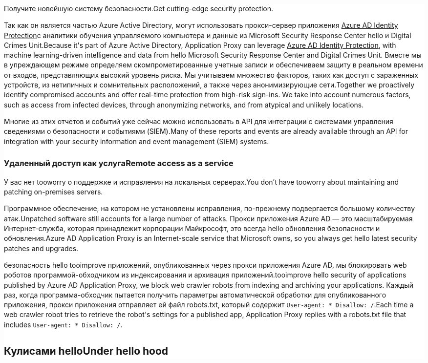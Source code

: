 <span data-ttu-id="a9181-132">Получите новейшую систему безопасности.</span><span class="sxs-lookup"><span data-stu-id="a9181-132">Get cutting-edge security protection.</span></span>

<span data-ttu-id="a9181-133">Так как он является частью Azure Active Directory, могут использовать прокси-сервер приложения [Azure AD Identity Protection](active-directory-identityprotection.md)с аналитики обучения управляемого компьютера и данные из Microsoft Security Response Center hello и Digital Crimes Unit.</span><span class="sxs-lookup"><span data-stu-id="a9181-133">Because it's part of Azure Active Directory, Application Proxy can leverage [Azure AD Identity Protection](active-directory-identityprotection.md), with machine learning-driven intelligence and data from hello Microsoft Security Response Center and Digital Crimes Unit.</span></span> <span data-ttu-id="a9181-134">Вместе мы в упреждающем режиме определяем скомпрометированные учетные записи и обеспечиваем защиту в реальном времени от входов, представляющих высокий уровень риска. Мы учитываем множество факторов, таких как доступ с зараженных устройств, из нетипичных и сомнительных расположений, а также через анонимизирующие сети.</span><span class="sxs-lookup"><span data-stu-id="a9181-134">Together we proactively identify compromised accounts and offer real-time protection from high-risk sign-ins. We take into account numerous factors, such as access from infected devices, through anonymizing networks, and from atypical and unlikely locations.</span></span>

<span data-ttu-id="a9181-135">Многие из этих отчетов и событий уже сейчас можно использовать в API для интеграции с системами управления сведениями о безопасности и событиями (SIEM).</span><span class="sxs-lookup"><span data-stu-id="a9181-135">Many of these reports and events are already available through an API for integration with your security information and event management (SIEM) systems.</span></span>

### <a name="remote-access-as-a-service"></a><span data-ttu-id="a9181-136">Удаленный доступ как услуга</span><span class="sxs-lookup"><span data-stu-id="a9181-136">Remote access as a service</span></span>

<span data-ttu-id="a9181-137">У вас нет tooworry о поддержке и исправления на локальных серверах.</span><span class="sxs-lookup"><span data-stu-id="a9181-137">You don’t have tooworry about maintaining and patching on-premises servers.</span></span>

<span data-ttu-id="a9181-138">Программное обеспечение, на котором не установлены исправления, по-прежнему подвергается большому количеству атак.</span><span class="sxs-lookup"><span data-stu-id="a9181-138">Unpatched software still accounts for a large number of attacks.</span></span> <span data-ttu-id="a9181-139">Прокси приложения Azure AD — это масштабируемая Интернет-служба, которая принадлежит корпорации Майкрософт, это всегда hello обновления безопасности и обновления.</span><span class="sxs-lookup"><span data-stu-id="a9181-139">Azure AD Application Proxy is an Internet-scale service that Microsoft owns, so you always get hello latest security patches and upgrades.</span></span>

<span data-ttu-id="a9181-140">безопасность hello tooimprove приложений, опубликованных через прокси приложения Azure AD, мы блокировать web роботов программой-обходчиком из индексирования и архивация приложений.</span><span class="sxs-lookup"><span data-stu-id="a9181-140">tooimprove hello security of applications published by Azure AD Application Proxy, we block web crawler robots from indexing and archiving your applications.</span></span> <span data-ttu-id="a9181-141">Каждый раз, когда программа-обходчик пытается получить параметры автоматической обработки для опубликованного приложения, прокси приложения отправляет ей файл robots.txt, который содержит `User-agent: * Disallow: /`.</span><span class="sxs-lookup"><span data-stu-id="a9181-141">Each time a web crawler robot tries to retrieve the robot's settings for a published app, Application Proxy replies with a robots.txt file that includes `User-agent: * Disallow: /`.</span></span>

## <a name="under-hello-hood"></a><span data-ttu-id="a9181-142">Кулисами hello</span><span class="sxs-lookup"><span data-stu-id="a9181-142">Under hello hood</span></span>
